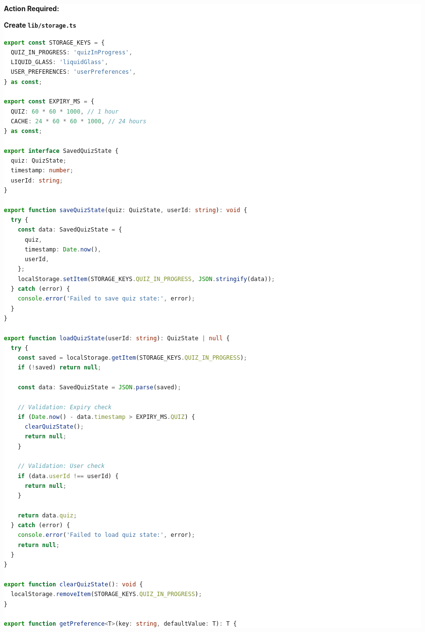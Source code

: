 **Action Required:**

**Create `lib/storage.ts`**
```typescript
export const STORAGE_KEYS = {
  QUIZ_IN_PROGRESS: 'quizInProgress',
  LIQUID_GLASS: 'liquidGlass',
  USER_PREFERENCES: 'userPreferences',
} as const;

export const EXPIRY_MS = {
  QUIZ: 60 * 60 * 1000, // 1 hour
  CACHE: 24 * 60 * 60 * 1000, // 24 hours
} as const;

export interface SavedQuizState {
  quiz: QuizState;
  timestamp: number;
  userId: string;
}

export function saveQuizState(quiz: QuizState, userId: string): void {
  try {
    const data: SavedQuizState = {
      quiz,
      timestamp: Date.now(),
      userId,
    };
    localStorage.setItem(STORAGE_KEYS.QUIZ_IN_PROGRESS, JSON.stringify(data));
  } catch (error) {
    console.error('Failed to save quiz state:', error);
  }
}

export function loadQuizState(userId: string): QuizState | null {
  try {
    const saved = localStorage.getItem(STORAGE_KEYS.QUIZ_IN_PROGRESS);
    if (!saved) return null;

    const data: SavedQuizState = JSON.parse(saved);

    // Validation: Expiry check
    if (Date.now() - data.timestamp > EXPIRY_MS.QUIZ) {
      clearQuizState();
      return null;
    }

    // Validation: User check
    if (data.userId !== userId) {
      return null;
    }

    return data.quiz;
  } catch (error) {
    console.error('Failed to load quiz state:', error);
    return null;
  }
}

export function clearQuizState(): void {
  localStorage.removeItem(STORAGE_KEYS.QUIZ_IN_PROGRESS);
}

export function getPreference<T>(key: string, defaultValue: T): T {
```